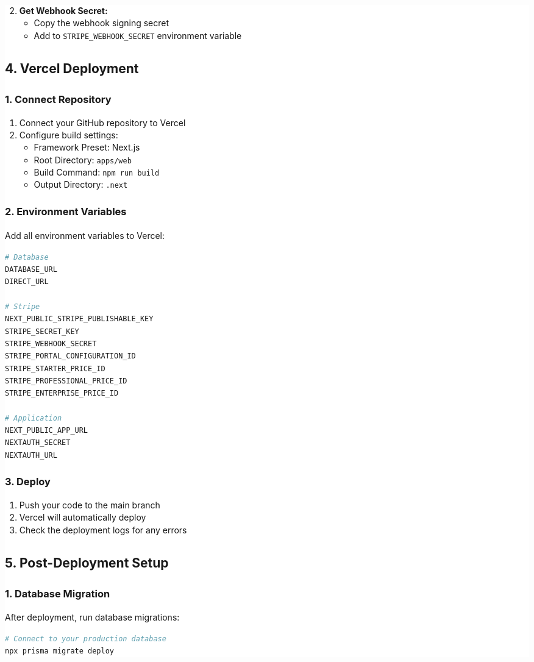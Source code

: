 2. **Get Webhook Secret:**
   - Copy the webhook signing secret
   - Add to `STRIPE_WEBHOOK_SECRET` environment variable

## 4. Vercel Deployment

### 1. Connect Repository

1. Connect your GitHub repository to Vercel
2. Configure build settings:
   - Framework Preset: Next.js
   - Root Directory: `apps/web`
   - Build Command: `npm run build`
   - Output Directory: `.next`

### 2. Environment Variables

Add all environment variables to Vercel:

```bash
# Database
DATABASE_URL
DIRECT_URL

# Stripe
NEXT_PUBLIC_STRIPE_PUBLISHABLE_KEY
STRIPE_SECRET_KEY
STRIPE_WEBHOOK_SECRET
STRIPE_PORTAL_CONFIGURATION_ID
STRIPE_STARTER_PRICE_ID
STRIPE_PROFESSIONAL_PRICE_ID
STRIPE_ENTERPRISE_PRICE_ID

# Application
NEXT_PUBLIC_APP_URL
NEXTAUTH_SECRET
NEXTAUTH_URL
```

### 3. Deploy

1. Push your code to the main branch
2. Vercel will automatically deploy
3. Check the deployment logs for any errors

## 5. Post-Deployment Setup

### 1. Database Migration

After deployment, run database migrations:

```bash
# Connect to your production database
npx prisma migrate deploy
```

